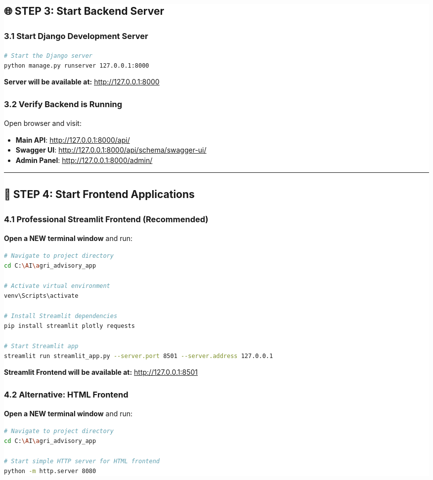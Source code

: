 
## 🌐 **STEP 3: Start Backend Server**

### **3.1 Start Django Development Server**
```bash
# Start the Django server
python manage.py runserver 127.0.0.1:8000
```

**Server will be available at:** http://127.0.0.1:8000

### **3.2 Verify Backend is Running**
Open browser and visit:
- **Main API**: http://127.0.0.1:8000/api/
- **Swagger UI**: http://127.0.0.1:8000/api/schema/swagger-ui/
- **Admin Panel**: http://127.0.0.1:8000/admin/

---

## 🎨 **STEP 4: Start Frontend Applications**

### **4.1 Professional Streamlit Frontend (Recommended)**

**Open a NEW terminal window** and run:

```bash
# Navigate to project directory
cd C:\AI\agri_advisory_app

# Activate virtual environment
venv\Scripts\activate

# Install Streamlit dependencies
pip install streamlit plotly requests

# Start Streamlit app
streamlit run streamlit_app.py --server.port 8501 --server.address 127.0.0.1
```

**Streamlit Frontend will be available at:** http://127.0.0.1:8501

### **4.2 Alternative: HTML Frontend**

**Open a NEW terminal window** and run:

```bash
# Navigate to project directory
cd C:\AI\agri_advisory_app

# Start simple HTTP server for HTML frontend
python -m http.server 8080
```
